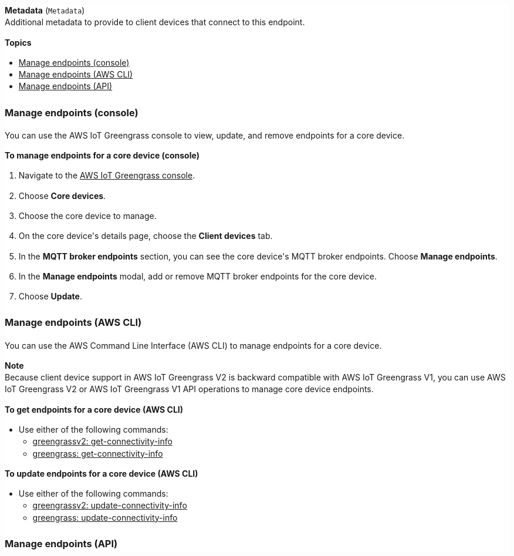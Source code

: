 **Metadata** \(`Metadata`\)  
Additional metadata to provide to client devices that connect to this endpoint\.

**Topics**
+ [Manage endpoints \(console\)](#manually-manage-endpoints-console)
+ [Manage endpoints \(AWS CLI\)](#manually-manage-endpoints-cli)
+ [Manage endpoints \(API\)](#manually-manage-endpoints-api)

### Manage endpoints \(console\)<a name="manually-manage-endpoints-console"></a>

You can use the AWS IoT Greengrass console to view, update, and remove endpoints for a core device\.

**To manage endpoints for a core device \(console\)**

1. <a name="navigate-greengrass-console"></a>Navigate to the [AWS IoT Greengrass console](https://console.aws.amazon.com/greengrass)\.

1. Choose **Core devices**\.

1. Choose the core device to manage\.

1. On the core device's details page, choose the **Client devices** tab\.

1. In the **MQTT broker endpoints** section, you can see the core device's MQTT broker endpoints\. Choose **Manage endpoints**\.

1. In the **Manage endpoints** modal, add or remove MQTT broker endpoints for the core device\.

1. Choose **Update**\.

### Manage endpoints \(AWS CLI\)<a name="manually-manage-endpoints-cli"></a>

You can use the AWS Command Line Interface \(AWS CLI\) to manage endpoints for a core device\.

**Note**  
Because client device support in AWS IoT Greengrass V2 is backward compatible with AWS IoT Greengrass V1, you can use AWS IoT Greengrass V2 or AWS IoT Greengrass V1 API operations to manage core device endpoints\.

**To get endpoints for a core device \(AWS CLI\)**
+ Use either of the following commands:
  + [greengrassv2: get\-connectivity\-info](https://docs.aws.amazon.com/cli/latest/reference/greengrassv2/get-connectivity-info.html)
  + [greengrass: get\-connectivity\-info](https://docs.aws.amazon.com/cli/latest/reference/greengrass/get-connectivity-info.html)

**To update endpoints for a core device \(AWS CLI\)**
+ Use either of the following commands:
  + [greengrassv2: update\-connectivity\-info](https://docs.aws.amazon.com/cli/latest/reference/greengrassv2/update-connectivity-info.html)
  + [greengrass: update\-connectivity\-info](https://docs.aws.amazon.com/cli/latest/reference/greengrass/update-connectivity-info.html)

### Manage endpoints \(API\)<a name="manually-manage-endpoints-api"></a>
